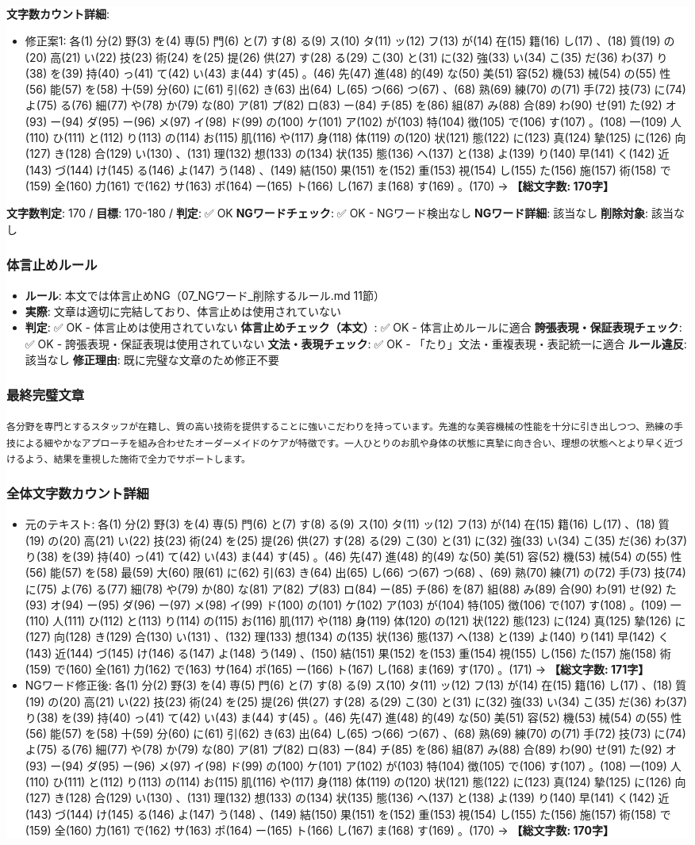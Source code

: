 **文字数カウント詳細**:
- 修正案1: 各(1) 分(2) 野(3) を(4) 専(5) 門(6) と(7) す(8) る(9) ス(10) タ(11) ッ(12) フ(13) が(14) 在(15) 籍(16) し(17) 、(18) 質(19) の(20) 高(21) い(22) 技(23) 術(24) を(25) 提(26) 供(27) す(28) る(29) こ(30) と(31) に(32) 強(33) い(34) こ(35) だ(36) わ(37) り(38) を(39) 持(40) っ(41) て(42) い(43) ま(44) す(45) 。(46) 先(47) 進(48) 的(49) な(50) 美(51) 容(52) 機(53) 械(54) の(55) 性(56) 能(57) を(58) 十(59) 分(60) に(61) 引(62) き(63) 出(64) し(65) つ(66) つ(67) 、(68) 熟(69) 練(70) の(71) 手(72) 技(73) に(74) よ(75) る(76) 細(77) や(78) か(79) な(80) ア(81) プ(82) ロ(83) ー(84) チ(85) を(86) 組(87) み(88) 合(89) わ(90) せ(91) た(92) オ(93) ー(94) ダ(95) ー(96) メ(97) イ(98) ド(99) の(100) ケ(101) ア(102) が(103) 特(104) 徴(105) で(106) す(107) 。(108) 一(109) 人(110) ひ(111) と(112) り(113) の(114) お(115) 肌(116) や(117) 身(118) 体(119) の(120) 状(121) 態(122) に(123) 真(124) 摯(125) に(126) 向(127) き(128) 合(129) い(130) 、(131) 理(132) 想(133) の(134) 状(135) 態(136) へ(137) と(138) よ(139) り(140) 早(141) く(142) 近(143) づ(144) け(145) る(146) よ(147) う(148) 、(149) 結(150) 果(151) を(152) 重(153) 視(154) し(155) た(156) 施(157) 術(158) で(159) 全(160) 力(161) で(162) サ(163) ポ(164) ー(165) ト(166) し(167) ま(168) す(169) 。(170) → **【総文字数: 170字】**

**文字数判定**: 170 / **目標**: 170-180 / **判定**: ✅ OK
**NGワードチェック**: ✅ OK - NGワード検出なし
**NGワード詳細**: 該当なし
**削除対象**: 該当なし
### 体言止めルール
- **ルール**: 本文では体言止めNG（07_NGワード_削除するルール.md 11節）
- **実際**: 文章は適切に完結しており、体言止めは使用されていない
- **判定**: ✅ OK - 体言止めは使用されていない
**体言止めチェック（本文）**: ✅ OK - 体言止めルールに適合
**誇張表現・保証表現チェック**: ✅ OK - 誇張表現・保証表現は使用されていない
**文法・表現チェック**: ✅ OK - 「たり」文法・重複表現・表記統一に適合
**ルール違反**: 該当なし
**修正理由**: 既に完璧な文章のため修正不要

### 最終完璧文章
```
各分野を専門とするスタッフが在籍し、質の高い技術を提供することに強いこだわりを持っています。先進的な美容機械の性能を十分に引き出しつつ、熟練の手技による細やかなアプローチを組み合わせたオーダーメイドのケアが特徴です。一人ひとりのお肌や身体の状態に真摯に向き合い、理想の状態へとより早く近づけるよう、結果を重視した施術で全力でサポートします。
```

### 全体文字数カウント詳細
- 元のテキスト: 各(1) 分(2) 野(3) を(4) 専(5) 門(6) と(7) す(8) る(9) ス(10) タ(11) ッ(12) フ(13) が(14) 在(15) 籍(16) し(17) 、(18) 質(19) の(20) 高(21) い(22) 技(23) 術(24) を(25) 提(26) 供(27) す(28) る(29) こ(30) と(31) に(32) 強(33) い(34) こ(35) だ(36) わ(37) り(38) を(39) 持(40) っ(41) て(42) い(43) ま(44) す(45) 。(46) 先(47) 進(48) 的(49) な(50) 美(51) 容(52) 機(53) 械(54) の(55) 性(56) 能(57) を(58) 最(59) 大(60) 限(61) に(62) 引(63) き(64) 出(65) し(66) つ(67) つ(68) 、(69) 熟(70) 練(71) の(72) 手(73) 技(74) に(75) よ(76) る(77) 細(78) や(79) か(80) な(81) ア(82) プ(83) ロ(84) ー(85) チ(86) を(87) 組(88) み(89) 合(90) わ(91) せ(92) た(93) オ(94) ー(95) ダ(96) ー(97) メ(98) イ(99) ド(100) の(101) ケ(102) ア(103) が(104) 特(105) 徴(106) で(107) す(108) 。(109) 一(110) 人(111) ひ(112) と(113) り(114) の(115) お(116) 肌(117) や(118) 身(119) 体(120) の(121) 状(122) 態(123) に(124) 真(125) 摯(126) に(127) 向(128) き(129) 合(130) い(131) 、(132) 理(133) 想(134) の(135) 状(136) 態(137) へ(138) と(139) よ(140) り(141) 早(142) く(143) 近(144) づ(145) け(146) る(147) よ(148) う(149) 、(150) 結(151) 果(152) を(153) 重(154) 視(155) し(156) た(157) 施(158) 術(159) で(160) 全(161) 力(162) で(163) サ(164) ポ(165) ー(166) ト(167) し(168) ま(169) す(170) 。(171) → **【総文字数: 171字】**
- NGワード修正後: 各(1) 分(2) 野(3) を(4) 専(5) 門(6) と(7) す(8) る(9) ス(10) タ(11) ッ(12) フ(13) が(14) 在(15) 籍(16) し(17) 、(18) 質(19) の(20) 高(21) い(22) 技(23) 術(24) を(25) 提(26) 供(27) す(28) る(29) こ(30) と(31) に(32) 強(33) い(34) こ(35) だ(36) わ(37) り(38) を(39) 持(40) っ(41) て(42) い(43) ま(44) す(45) 。(46) 先(47) 進(48) 的(49) な(50) 美(51) 容(52) 機(53) 械(54) の(55) 性(56) 能(57) を(58) 十(59) 分(60) に(61) 引(62) き(63) 出(64) し(65) つ(66) つ(67) 、(68) 熟(69) 練(70) の(71) 手(72) 技(73) に(74) よ(75) る(76) 細(77) や(78) か(79) な(80) ア(81) プ(82) ロ(83) ー(84) チ(85) を(86) 組(87) み(88) 合(89) わ(90) せ(91) た(92) オ(93) ー(94) ダ(95) ー(96) メ(97) イ(98) ド(99) の(100) ケ(101) ア(102) が(103) 特(104) 徴(105) で(106) す(107) 。(108) 一(109) 人(110) ひ(111) と(112) り(113) の(114) お(115) 肌(116) や(117) 身(118) 体(119) の(120) 状(121) 態(122) に(123) 真(124) 摯(125) に(126) 向(127) き(128) 合(129) い(130) 、(131) 理(132) 想(133) の(134) 状(135) 態(136) へ(137) と(138) よ(139) り(140) 早(141) く(142) 近(143) づ(144) け(145) る(146) よ(147) う(148) 、(149) 結(150) 果(151) を(152) 重(153) 視(154) し(155) た(156) 施(157) 術(158) で(159) 全(160) 力(161) で(162) サ(163) ポ(164) ー(165) ト(166) し(167) ま(168) す(169) 。(170) → **【総文字数: 170字】**
